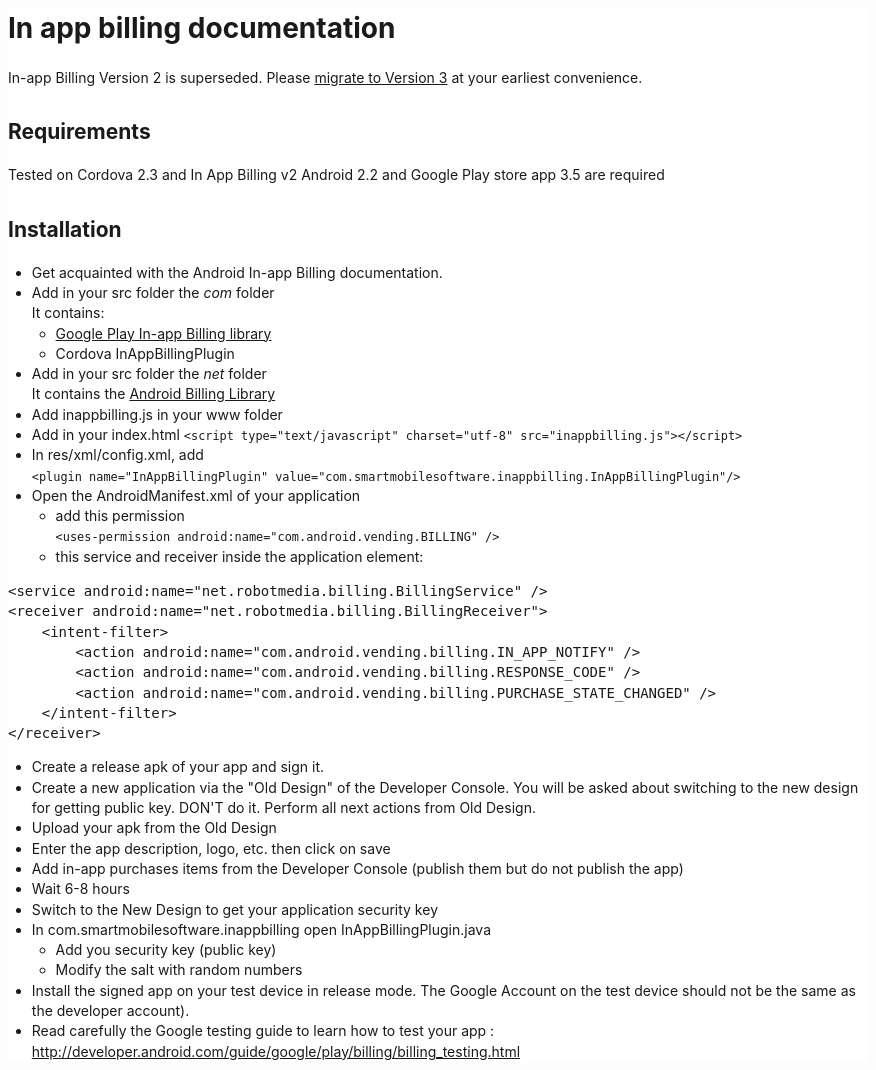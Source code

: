 In app billing documentation
===================================

In-app Billing Version 2 is superseded. Please [migrate to Version 3](http://developer.android.com/google/play/billing/billing_overview.html#migration) at your earliest convenience.

Requirements
-------------
Tested on Cordova 2.3 and In App Billing v2
Android 2.2 and Google Play store app 3.5 are required

Installation 
-------------
* Get acquainted with the Android In-app Billing documentation.
* Add in your src folder the *com* folder  
It contains:
    * [Google Play In-app Billing library]( http://developer.android.com/guide/google/play/billing/billing_overview.html)
	* Cordova InAppBillingPlugin
* Add in your src folder the *net* folder  
It contains the [Android Billing Library](https://github.com/robotmedia/AndroidBillingLibrary)
* Add inappbilling.js in your www folder 
* Add in your index.html
`<script type="text/javascript" charset="utf-8" src="inappbilling.js"></script>`
* In res/xml/config.xml, add     
`<plugin name="InAppBillingPlugin" value="com.smartmobilesoftware.inappbilling.InAppBillingPlugin"/>`
* Open the AndroidManifest.xml of your application
	* add this permission  
`<uses-permission android:name="com.android.vending.BILLING" />`
	* this service and receiver inside the application element:  
<pre>
&lt;service android:name="net.robotmedia.billing.BillingService" /&gt;
&lt;receiver android:name="net.robotmedia.billing.BillingReceiver"&gt;
	&lt;intent-filter&gt;
		&lt;action android:name="com.android.vending.billing.IN_APP_NOTIFY" /&gt;
		&lt;action android:name="com.android.vending.billing.RESPONSE_CODE" /&gt;
		&lt;action android:name="com.android.vending.billing.PURCHASE_STATE_CHANGED" /&gt;
	&lt;/intent-filter&gt;
&lt;/receiver&gt;
</pre>
* Create a release apk of your app and sign it. 
* Create a new application via the "Old Design" of the Developer Console. You will be asked about switching to the new design for getting public key. DON'T do it. Perform all next actions from Old Design.
* Upload your apk from the Old Design
* Enter the app description, logo, etc. then click on save
* Add in-app purchases items from the Developer Console (publish them but do not publish the app)
* Wait 6-8 hours
* Switch to the New Design to get your application security key
* In com.smartmobilesoftware.inappbilling open InAppBillingPlugin.java
	* Add you security key (public key)
	* Modify the salt with random numbers
* Install the signed app on your test device in release mode. The Google Account on the test device should not be the same as the developer account).
* Read carefully the Google testing guide to learn how to test your app : http://developer.android.com/guide/google/play/billing/billing_testing.html
